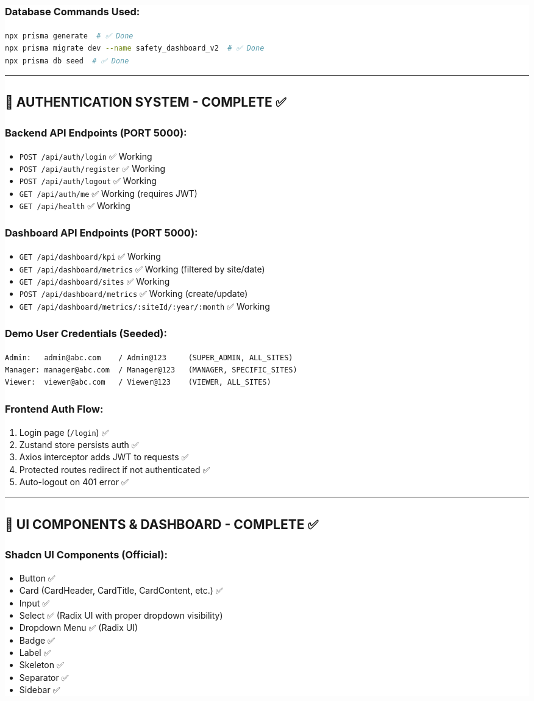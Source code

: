 ### Database Commands Used:
```bash
npx prisma generate  # ✅ Done
npx prisma migrate dev --name safety_dashboard_v2  # ✅ Done
npx prisma db seed  # ✅ Done
```

---

## 🔐 AUTHENTICATION SYSTEM - COMPLETE ✅

### Backend API Endpoints (PORT 5000):
- `POST /api/auth/login` ✅ Working
- `POST /api/auth/register` ✅ Working
- `POST /api/auth/logout` ✅ Working
- `GET /api/auth/me` ✅ Working (requires JWT)
- `GET /api/health` ✅ Working

### Dashboard API Endpoints (PORT 5000):
- `GET /api/dashboard/kpi` ✅ Working
- `GET /api/dashboard/metrics` ✅ Working (filtered by site/date)
- `GET /api/dashboard/sites` ✅ Working
- `POST /api/dashboard/metrics` ✅ Working (create/update)
- `GET /api/dashboard/metrics/:siteId/:year/:month` ✅ Working

### Demo User Credentials (Seeded):
```
Admin:   admin@abc.com    / Admin@123     (SUPER_ADMIN, ALL_SITES)
Manager: manager@abc.com  / Manager@123   (MANAGER, SPECIFIC_SITES)
Viewer:  viewer@abc.com   / Viewer@123    (VIEWER, ALL_SITES)
```

### Frontend Auth Flow:
1. Login page (`/login`) ✅
2. Zustand store persists auth ✅
3. Axios interceptor adds JWT to requests ✅
4. Protected routes redirect if not authenticated ✅
5. Auto-logout on 401 error ✅

---

## 🎨 UI COMPONENTS & DASHBOARD - COMPLETE ✅

### Shadcn UI Components (Official):
- Button ✅
- Card (CardHeader, CardTitle, CardContent, etc.) ✅
- Input ✅
- Select ✅ (Radix UI with proper dropdown visibility)
- Dropdown Menu ✅ (Radix UI)
- Badge ✅
- Label ✅
- Skeleton ✅
- Separator ✅
- Sidebar ✅

